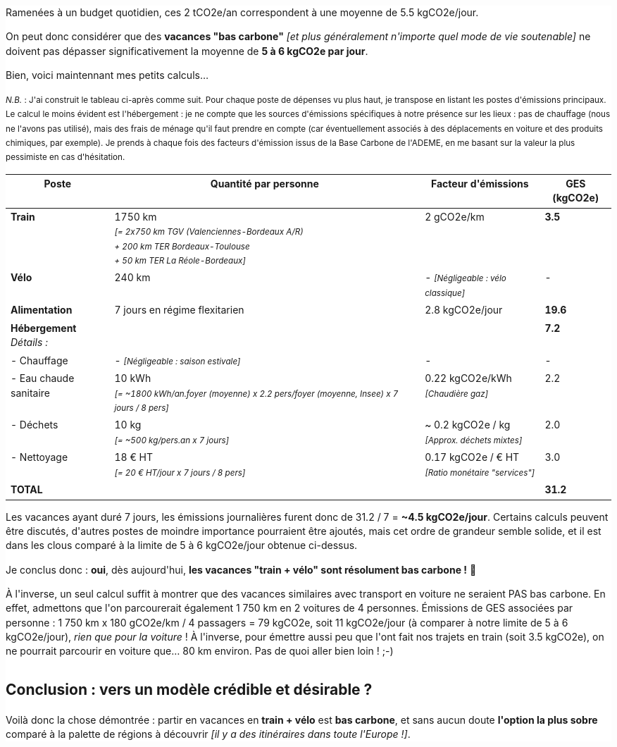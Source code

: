 Ramenées à un budget quotidien, ces 2 tCO2e/an correspondent à une moyenne de 5.5 kgCO2e/jour.

On peut donc considérer que des **vacances "bas carbone"** _[et plus généralement n'importe quel mode de vie soutenable]_ ne doivent pas dépasser significativement la moyenne de **5 à 6 kgCO2e par jour**.

Bien, voici maintennant mes petits calculs…

<small>_N.B._ : J'ai construit le tableau ci-après comme suit. Pour chaque poste de dépenses vu plus haut, je transpose en listant les postes d'émissions principaux. Le calcul le moins évident est l'hébergement : je ne compte que les sources d'émissions spécifiques à notre présence sur les lieux : pas de chauffage (nous ne l'avons pas utilisé), mais des frais de ménage qu'il faut prendre en compte (car éventuellement associés à des déplacements en voiture et des produits chimiques, par exemple). Je prends à chaque fois des facteurs d'émission issus de la Base Carbone de l'ADEME, en me basant sur la valeur la plus pessimiste en cas d'hésitation.</small>

| Poste | Quantité par personne | Facteur d'émissions | GES (kgCO2e) |
|-------|-----------------------|---------------------|--------------|
| **Train** | 1750 km <br /><small>_[= 2x750 km TGV (Valenciennes-Bordeaux A/R) <br> + 200 km TER Bordeaux-Toulouse <br /> + 50 km TER La Réole-Bordeaux]_</small> | 2 gCO2e/km | **3.5** |
| **Vélo**  | 240 km | - <small>_[Négligeable : vélo classique]_</small> | - |
| **Alimentation** | 7 jours en régime flexitarien | 2.8 kgCO2e/jour | **19.6** |
| **Hébergement** <br /> _Détails :_ | | | **7.2** |
| - Chauffage | - <small>_[Négligeable : saison estivale]_</small> | - | - |
| - Eau chaude sanitaire | 10 kWh <br /><small>_[= ~1800 kWh/an.foyer (moyenne) x 2.2 pers/foyer (moyenne, Insee) x 7 jours / 8 pers]_</small> | 0.22 kgCO2e/kWh <br><small>_[Chaudière gaz]_</small> | 2.2 |
| - Déchets | 10 kg <br /><small>_[= ~500 kg/pers.an x 7 jours]_</small> | ~ 0.2 kgCO2e / kg <br /><small>_[Approx. déchets mixtes]_</small> | 2.0 |
| - Nettoyage | 18 € HT <br /><small>_[= 20 € HT/jour x 7 jours / 8 pers]_</small> | 0.17 kgCO2e / € HT <br /><small>_[Ratio monétaire "services"]_</small> | 3.0 |
| **TOTAL** | | | **31.2** |

Les vacances ayant duré 7 jours, les émissions journalières furent donc de 31.2 / 7 = **~4.5 kgCO2e/jour**. Certains calculs peuvent être discutés, d'autres postes de moindre importance pourraient être ajoutés, mais cet ordre de grandeur semble solide, et il est dans les clous comparé à la limite de 5 à 6 kgCO2e/jour obtenue ci-dessus.

Je conclus donc : **oui**, dès aujourd'hui, **les vacances "train + vélo" sont résolument bas carbone !** 🎉

À l'inverse, un seul calcul suffit à montrer que des vacances similaires avec transport en voiture ne seraient PAS bas carbone. En effet, admettons que l'on parcourerait également 1 750 km en 2 voitures de 4 personnes. Émissions de GES associées par personne : 1 750 km x 180 gCO2e/km / 4 passagers = 79 kgCO2e, soit 11 kgCO2e/jour (à comparer à notre limite de 5 à 6 kgCO2e/jour), _rien que pour la voiture_ ! À l'inverse, pour émettre aussi peu que l'ont fait nos trajets en train (soit 3.5 kgCO2e), on ne pourrait parcourir en voiture que… 80 km environ. Pas de quoi aller bien loin ! ;-)

## Conclusion : vers un modèle crédible et désirable ?

Voilà donc la chose démontrée : partir en vacances en **train + vélo** est **bas carbone**, et sans aucun doute **l'option la plus sobre** comparé à la palette de régions à découvrir _[il y a des itinéraires dans toute l'Europe !]_.


[^0]: Voir [Chiffres clés 2020 du tourisme à vélo](https://www.velo-territoires.org/ressources/categorie/publication-reference/?resource-id=19499#resource-chiffres-cles-2020-tourisme-a-velo), Vélo & Territoires, juillet 2021. En 2020, la fréquentation cyclable était ainsi en hausse de 28% toutes pratiques confondues, et le site FranceVéloTourisme, portail national pour le tourisme à vélo, enregistrait des visites record.
[^1]: Pour quelques mots qui rappellent l'importance de ce rapport et de ses conclusions, et des liens pour aller plus loin, voir [Le GIEC et nous](https://standblog.org/blog/post/2021/09/02/Le-GIEC-et-nous), Tristan Nitot, 2 septembre 2021.
[^2]: Voir [Bilan des émissions de gaz à effet de serre du secteur du tourisme en France](https://librairie.ademe.fr/changement-climatique-et-energie/4688-bilan-des-emissions-de-gaz-a-effet-de-serre-du-secteur-du-tourisme-en-france.html), ADEME et Carbone 4, avril 2021.
[0]: https://bonpote.com/pourquoi-arreter-lavion-ne-devrait-plus-etre-un-debat/
[^3]: Source : [Base carbone](https://www.bilans-ges.ademe.fr/) de l'ADEME.
[^4]: _Ibid_. Plus précisément, l'impact à l'usage retenu par l'ADEME est de 0 gCO2e/km pour le vélo classique et 2 gCO2e/km pour le VAE. La différence provenant de l'usage d'électricité dans le cas du VAE. Pour le vélo classique, seul l'alimentation du cycliste intervient, mais le surplus dû à l'effort est négligeable lors d'une pratique de loisir. En analyse de cycle de vie (ACV), on trouve le chiffre de 5 gCO2e/km pour le vélo classique (Fédération cycliste européenne, 2011, étude dont je n'ai néanmoins trouvé que des citations sur le web) et 11 gCO2e/km pour le VAE (Base carbone).
[^5]: À ce sujet, vous pouvez consulter l'excellent [dossier vélo en 5 parties](https://bonpote.com/le-velo-est-le-futur-de-nos-mobilites-1-5/) publié Guillaume Martin sur le site BonPote. _[Lui aussi avait démarré par des vacances à vélo… Peut-être finirai-je aussi militant pro-vélo très bientôt — ou le suis-je déjà ? ;-)]_
[^6]: Le budget moyen par foyer s'élevait ainsi en 2019 à environ 2200 €, soit 730 € ou 550 € par personne pour un foyer de 3 ou 4 personnes respectivement. Voir [Baromètre des vacances d'été 2019](https://www.europ-assistance.fr/fr/partenaires/media-room/publications/barometre-des-vacances-ete-europ-assistance-ipsos-2019), étude Ipsos menée pour Europ Assistance, juin 2019.
[^7]: Voir à ce sujet [Vacances pour tous : une utopie qui s'éloigne](https://www.monde-diplomatique.fr/2021/07/CLASTRES/63298), _Le Monde Diplomatique_, juillet 2021 ; ou encore [Fais ta valise !](https://www.alternatives-economiques.fr/fais-valise/00089977), Alternatives Economiques, Hors-Série N°02 "Oblik", août 2019.
[^8]: Voir [Les français et les vacances : quelles inégalités ?](https://www.jean-jaures.org/publication/les-francais-et-les-vacances-quelles-inegalites/), sondage IFOP pour l'UNAT et la Fondation Jean-Jaurès, juillet 2019.
[^9]: Ces 3 étapes correspondent aux rudiments de la méthodologie Bilan Carbone®, qui est gérée en France par l'Association Bilan Carbone. L'utiliser officiellement dans un cadre professionnel requiert une certification, mais rien n'empêche tout un chacun de s'en approprier les grandes lignes, bien au contraire !
[^10]: L'échéance de cet objectif est quelque peu fluctuant, mais l'ordre de grandeur est le bon. En France, cet objectif est d'ailleurs inscrit dans la loi : voir p.53, [Stratégie Nationale Bas Carbone](https://www.ecologie.gouv.fr/strategie-nationale-bas-carbone-snbc), révisée en mars 2020, Ministère de la Transition Écologique. Pour en savoir plus sur cette histoire d'empreinte carbone, voir [Comment calculer son empreinte carbone ?](https://bonpote.com/comment-calculer-son-empreinte-carbone/), BonPote, septembre 2020.
[^11]: En page 34 de l'enquête [Le cœur des français](https://harris-interactive.fr/opinion_polls/le-coeur-des-francais/), publiée en août Harris Interactive pour Challenges, on lit que 84% des répondants jugent en effet le changement climatique comme un sujet inquiétant, à égalité avec "l'avenir de vos enfants". Dans ce cadre, 74% des sondés se disent prêts à moins prendre l'avion pour partir en vacances, et 69% à moins utiliser la voiture pour les déplacements. Merci à Tristan Nitot et son [vrac du vendredi 10 septembre 2021](https://standblog.org/blog/post/2021/09/10/En-vrac-du-vendredi) pour la découverte.
[^12]: Voir [Les fonctions sociales des vacances](https://www.alternatives-economiques.fr/fonctions-sociales-vacances/00099845), Alternatives Economiques, juillet 2021.
[^13]: La recherche de "dépaysement" ou de "réenchantement du quotidien" reste en effet très importante dans la pratique des vacances d'été. Voir [L'enchantement du monde touristique](https://www.cairn.info/revue-actes-de-la-recherche-en-sciences-sociales-2007-5-page-4.htm), Bertrand Réau et Franck Poupeau, 2007.
[^14]: Voir [Décryptage de la loi climat : des promesses non tenues et une occasion manquée de faire émerger un texte historique](https://www.carbone4.com/decryptage-loi-climat), Carbone 4, mars 2021.
[^15]: Pour un peu d'histoire sur les trains et les privatisations, voir ce [fil Twitter](https://twitter.com/BB27000/status/1425371498295009287?s=20) du compte "BB27000".
[^16]: Voir [Le train doit passer la seconde](https://www.alternatives-economiques.fr/train-passer-seconde/00094698), Alternatives Economiques, Hors-Série N°04 "Oblik", janvier 2021.
[^17]: Ce slogan a été employé dans les manifestations de Gilets Jaunes dès 2018 comme antithèse à l'idée que les problématiques écologiques et sociales s'opposeraient naturellement. Au contraire, elles se rejoignent et sont complémentaires. Voir quelques analyses et reportages : [Usbek&Rica](https://usbeketrica.com/fr/article/fin-du-monde-fin-de-mois-meme-combat) (déc 2018), [Attac](https://france.attac.org/se-mobiliser/justice-sociale-et-climatique/article/fin-du-monde-fin-du-mois-meme-combat) (fév 2019), [France Culture](https://www.franceculture.fr/emissions/linvite-des-matins/fin-du-mois-fin-du-monde-meme-combat) (nov 2019), etc.
